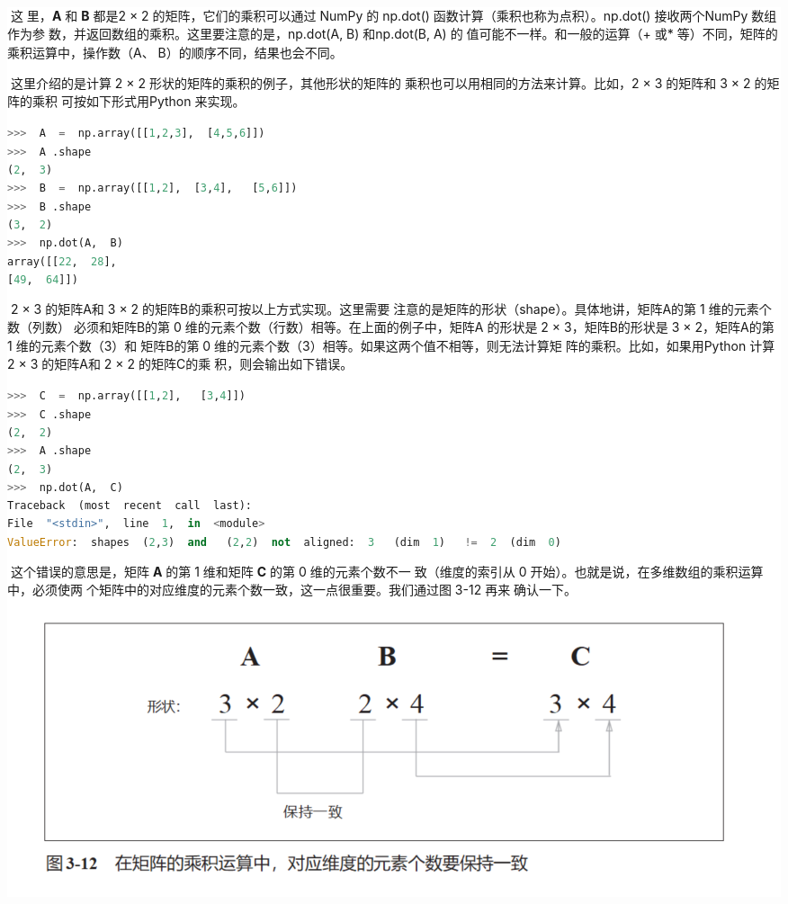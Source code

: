​	这 里，**A** 和 **B** 都是2 × 2 的矩阵，它们的乘积可以通过 NumPy 的 np.dot() 函数计算（乘积也称为点积）。np.dot() 接收两个NumPy 数组作为参 数，并返回数组的乘积。这里要注意的是，np.dot(A,  B) 和np.dot(B,  A) 的 值可能不一样。和一般的运算（+ 或* 等）不同，矩阵的乘积运算中，操作数（A、 B）的顺序不同，结果也会不同。

​	这里介绍的是计算 2 × 2 形状的矩阵的乘积的例子，其他形状的矩阵的 乘积也可以用相同的方法来计算。比如，2 × 3 的矩阵和 3 × 2 的矩阵的乘积 可按如下形式用Python 来实现。

```py
>>>  A  =  np.array([[1,2,3],  [4,5,6]])
>>>  A .shape
(2,  3)
>>>  B  =  np.array([[1,2],  [3,4],   [5,6]])
>>>  B .shape
(3,  2)
>>>  np.dot(A,  B)
array([[22,  28],
[49,  64]])
```

​	2 × 3 的矩阵A和 3 × 2 的矩阵B的乘积可按以上方式实现。这里需要   注意的是矩阵的形状（shape）。具体地讲，矩阵A的第 1 维的元素个数（列数） 必须和矩阵B的第 0 维的元素个数（行数）相等。在上面的例子中，矩阵A   的形状是 2 × 3，矩阵B的形状是 3 × 2，矩阵A的第 1 维的元素个数（3）和   矩阵B的第 0 维的元素个数（3）相等。如果这两个值不相等，则无法计算矩   阵的乘积。比如，如果用Python 计算 2 × 3 的矩阵A和 2 × 2 的矩阵C的乘   积，则会输出如下错误。

```py
>>>  C  =  np.array([[1,2],   [3,4]])
>>>  C .shape
(2,  2)
>>>  A .shape
(2,  3)
>>>  np.dot(A,  C)
Traceback  (most  recent  call  last):
File  "<stdin>",  line  1,  in  <module>
ValueError:  shapes  (2,3)  and   (2,2)  not  aligned:  3   (dim  1)   !=  2  (dim  0)
```

​	这个错误的意思是，矩阵 **A** 的第 1 维和矩阵 **C** 的第 0 维的元素个数不一 致（维度的索引从 0 开始）。也就是说，在多维数组的乘积运算中，必须使两 个矩阵中的对应维度的元素个数一致，这一点很重要。我们通过图 3-12 再来 确认一下。

![image-20250820162242832](images/深度学习入门（鱼书）/image-20250820162242832.png)
